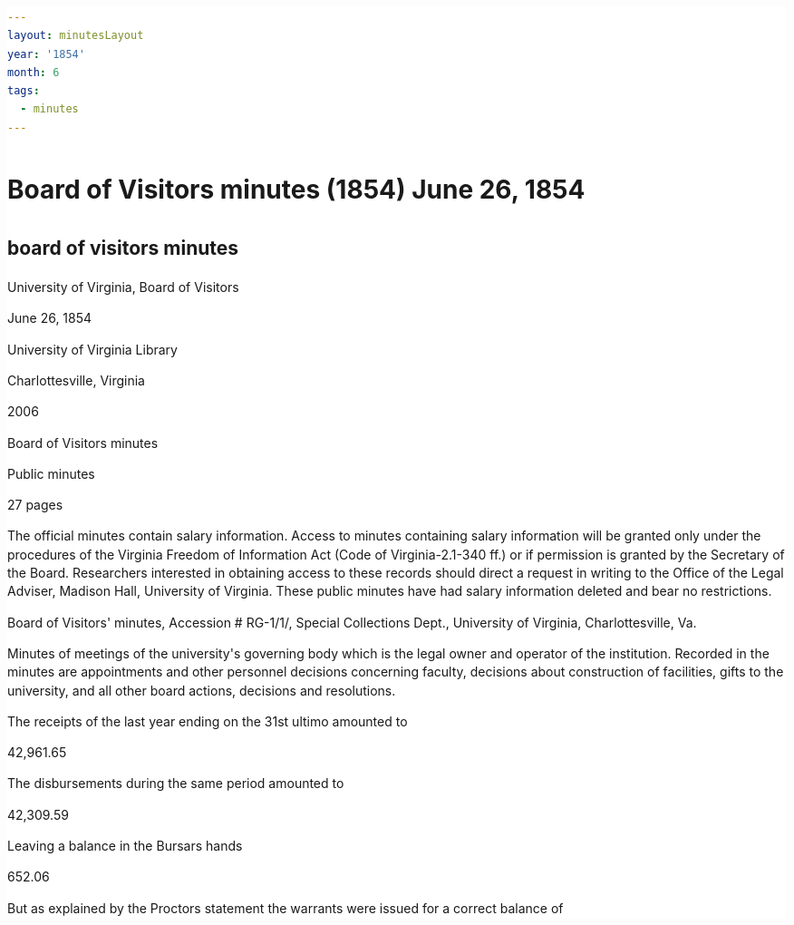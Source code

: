 ```yaml
---
layout: minutesLayout
year: '1854'
month: 6
tags:
  - minutes
---
```

Board of Visitors minutes (1854) June 26, 1854
==============================================

board of visitors minutes
-------------------------

University of Virginia, Board of Visitors

June 26, 1854

University of Virginia Library

Charlottesville, Virginia

2006

Board of Visitors minutes

Public minutes

27 pages

The official minutes contain salary information. Access to minutes containing salary information will be granted only under the procedures of the Virginia Freedom of Information Act (Code of Virginia-2.1-340 ff.) or if permission is granted by the Secretary of the Board. Researchers interested in obtaining access to these records should direct a request in writing to the Office of the Legal Adviser, Madison Hall, University of Virginia. These public minutes have had salary information deleted and bear no restrictions.

Board of Visitors' minutes, Accession # RG-1/1/, Special Collections Dept., University of Virginia, Charlottesville, Va.

Minutes of meetings of the university's governing body which is the legal owner and operator of the institution. Recorded in the minutes are appointments and other personnel decisions concerning faculty, decisions about construction of facilities, gifts to the university, and all other board actions, decisions and resolutions.

The receipts of the last year ending on the 31st ultimo amounted to

42,961.65

The disbursements during the same period amounted to

42,309.59

Leaving a balance in the Bursars hands

652.06

But as explained by the Proctors statement the warrants were issued for a correct balance of
